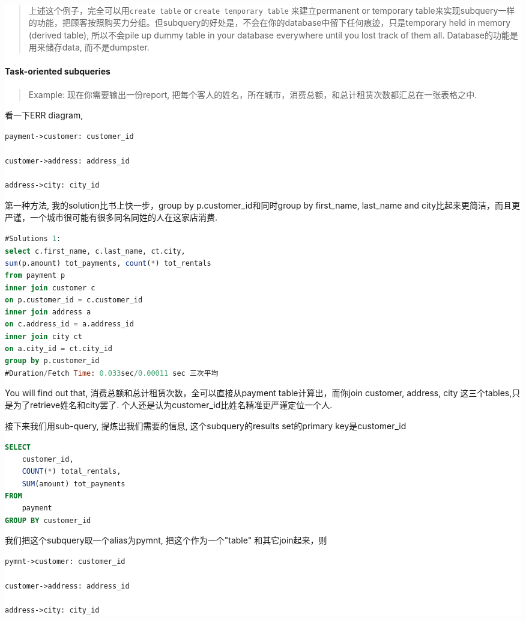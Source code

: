 > 上述这个例子，完全可以用`create table` or `create temporary table` 来建立permanent or temporary table来实现subquery一样的功能，把顾客按照购买力分组。但subquery的好处是，不会在你的database中留下任何痕迹，只是temporary held in memory (derived table), 所以不会pile up dummy table in your database everywhere until you lost track of them all. Database的功能是用来储存data, 而不是dumpster.

#### Task-oriented subqueries

> Example: 现在你需要输出一份report, 把每个客人的姓名，所在城市，消费总额，和总计租赁次数都汇总在一张表格之中.

看一下ERR diagram,

```sequence
payment->customer: customer_id

customer->address: address_id

address->city: city_id
```

第一种方法, 我的solution比书上快一步，group by p.customer_id和同时group by first_name, last_name and city比起来更简洁，而且更严谨，一个城市很可能有很多同名同姓的人在这家店消费.

```sql
#Solutions 1:
select c.first_name, c.last_name, ct.city,
sum(p.amount) tot_payments, count(*) tot_rentals
from payment p
inner join customer c 
on p.customer_id = c.customer_id
inner join address a
on c.address_id = a.address_id
inner join city ct
on a.city_id = ct.city_id
group by p.customer_id
#Duration/Fetch Time: 0.033sec/0.00011 sec 三次平均
```

You will find out that, 消费总额和总计租赁次数，全可以直接从payment table计算出，而你join customer, address, city 这三个tables,只是为了retrieve姓名和city罢了. 个人还是认为customer_id比姓名精准更严谨定位一个人.

接下来我们用sub-query, 提炼出我们需要的信息, 这个subquery的results set的primary key是customer_id

```sql
SELECT 
    customer_id,
    COUNT(*) total_rentals,
    SUM(amount) tot_payments
FROM
    payment
GROUP BY customer_id
```

我们把这个subquery取一个alias为pymnt, 把这个作为一个"table" 和其它join起来，则

```sequence
pymnt->customer: customer_id

customer->address: address_id

address->city: city_id
```
